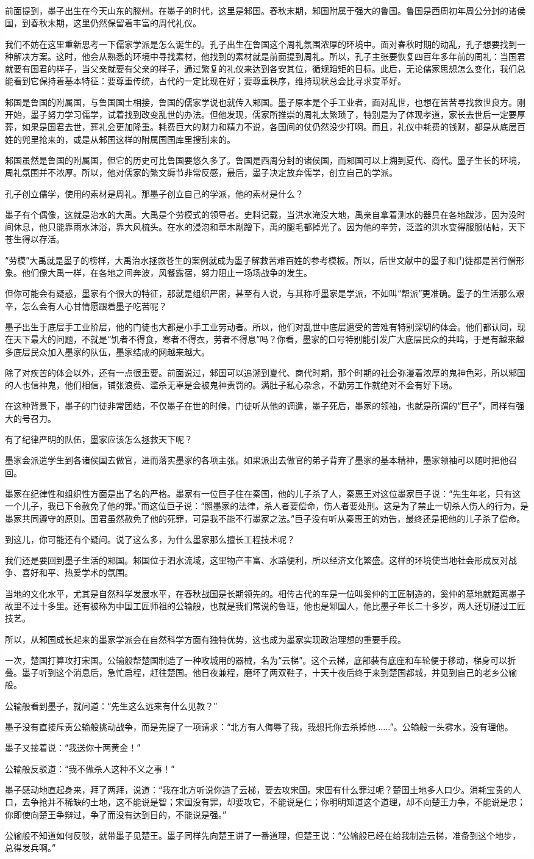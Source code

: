 前面提到，墨子出生在今天山东的滕州。在墨子的时代，这里是邾国。春秋末期，邾国附属于强大的鲁国。鲁国是西周初年周公分封的诸侯国，到春秋末期，这里仍然保留着丰富的周代礼仪。

我们不妨在这里重新思考一下儒家学派是怎么诞生的。孔子出生在鲁国这个周礼氛围浓厚的环境中。面对春秋时期的动乱，孔子想要找到一种解决方案。这时，他会从熟悉的环境中寻找素材，他找到的素材就是前面提到周礼。所以，孔子主张要恢复四百年多年前的周礼：当国君就要有国君的样子，当父亲就要有父亲的样子，通过繁复的礼仪来达到各安其位，循规蹈矩的目标。此后，无论儒家思想怎么变化，我们总能看到它保持着基本特征：要尊重传统，古代的一定比现在好；要尊重秩序，维持现状总会比寻求变革好。

邾国是鲁国的附属国，与鲁国国土相接，鲁国的儒家学说也就传入邾国。墨子原本是个手工业者，面对乱世，也想在苦苦寻找救世良方。刚开始，墨子努力学习儒学，试着找到改变乱世的办法。但他发现，儒家所推崇的周礼太繁琐了，特别是为了体现孝道，家长去世后一定要厚葬，如果是国君去世，葬礼会更加隆重。耗费巨大的财力和精力不说，各国间的仗仍然没少打啊。而且，礼仪中耗费的钱财，都是从底层百姓的兜里抢来的，或是从邾国这样的附属国国库里搜刮来的。

邾国虽然是鲁国的附属国，但它的历史可比鲁国要悠久多了。鲁国是西周分封的诸侯国，而邾国可以上溯到夏代、商代。墨子生长的环境，周礼氛围并不浓厚。所以，他对儒家的繁文缛节非常反感，最后，墨子决定放弃儒学，创立自己的学派。

孔子创立儒学，使用的素材是周礼。那墨子创立自己的学派，他的素材是什么？

墨子有个偶像，这就是治水的大禹。大禹是个劳模式的领导者。史料记载，当洪水淹没大地，禹亲自拿着测水的器具在各地跋涉，因为没时间休息，他只能靠雨水沐浴，靠大风梳头。在水的浸泡和草木剐蹭下，禹的腿毛都掉光了。因为他的辛劳，泛滥的洪水变得服服帖帖，天下苍生得以存活。

“劳模”大禹就是墨子的榜样，大禹治水拯救苍生的案例就成为墨子解救苦难百姓的参考模板。所以，后世文献中的墨子和门徒都是苦行僧形象。他们像大禹一样，在各地之间奔波，风餐露宿，努力阻止一场场战争的发生。

但你可能会有疑惑，墨家有个很大的特征，那就是组织严密，甚至有人说，与其称呼墨家是学派，不如叫“帮派”更准确。墨子的生活那么艰辛，怎么会有人心甘情愿跟着墨子吃苦呢？

墨子出生于底层手工业阶层，他的门徒也大都是小手工业劳动者。所以，他们对乱世中底层遭受的苦难有特别深切的体会。他们都认同，现在天下最大的问题，不就是“饥者不得食，寒者不得衣，劳者不得息”吗？你看，墨家的口号特别能引发广大底层民众的共鸣，于是有越来越多底层民众加入墨家的队伍，墨家结成的网越来越大。

除了对疾苦的体会以外，还有一点很重要。前面说过，邾国可以追溯到夏代、商代时期，那个时期的社会弥漫着浓厚的鬼神色彩，所以邾国的人也信神鬼，他们相信，铺张浪费、滥杀无辜是会被鬼神责罚的。满肚子私心杂念，不勤劳工作就绝对不会有好下场。

在这种背景下，墨子的门徒非常团结，不仅墨子在世的时候，门徒听从他的调遣，墨子死后，墨家的领袖，也就是所谓的“巨子”，同样有强大的号召力。

有了纪律严明的队伍，墨家应该怎么拯救天下呢？

墨家会派遣学生到各诸侯国去做官，进而落实墨家的各项主张。如果派出去做官的弟子背弃了墨家的基本精神，墨家领袖可以随时把他召回。

墨家在纪律性和组织性方面是出了名的严格。墨家有一位巨子住在秦国，他的儿子杀了人，秦惠王对这位墨家巨子说：“先生年老，只有这一个儿子，我已下令赦免了他的罪。”而这位巨子说：“照墨家的法律，杀人者要偿命，伤人者要处刑。这是为了禁止一切杀人伤人的行为，是墨家共同遵守的原则。国君虽然赦免了他的死罪，可是我不能不行墨家之法。”巨子没有听从秦惠王的劝告，最终还是把他的儿子杀了偿命。

到这儿，你可能还有个疑问。说了这么多，为什么墨家那么擅长工程技术呢？

我们还是要回到墨子生活的邾国。邾国位于泗水流域，这里物产丰富、水路便利，所以经济文化繁盛。这样的环境使当地社会形成反对战争、喜好和平、热爱学术的氛围。

当地的文化水平，尤其是自然科学发展水平，在春秋战国是长期领先的。相传古代的车是一位叫奚仲的工匠制造的，奚仲的墓地就距离墨子故里不过十多里。还有被称为中国工匠师祖的公输般，也就是我们常说的鲁班，他也是邾国人，他比墨子年长二十多岁，两人还切磋过工匠技艺。

所以，从邾国成长起来的墨家学派会在自然科学方面有独特优势，这也成为墨家实现政治理想的重要手段。

一次，楚国打算攻打宋国。公输般帮楚国制造了一种攻城用的器械，名为“云梯”。这个云梯，底部装有底座和车轮便于移动，梯身可以折叠。墨子听到这个消息后，急忙启程，赶往楚国。他日夜兼程，磨坏了两双鞋子，十天十夜后终于来到楚国都城，并见到自己的老乡公输般。

公输般看到墨子，就问道：“先生这么远来有什么见教？”

墨子没有直接斥责公输般挑动战争，而是先提了一项请求：“北方有人侮辱了我，我想托你去杀掉他……”。公输般一头雾水，没有理他。

墨子又接着说：“我送你十两黄金！”

公输般反驳道：“我不做杀人这种不义之事！”

墨子感动地直起身来，拜了两拜，说道：“我在北方听说你造了云梯，要去攻宋国。宋国有什么罪过呢？楚国土地多人口少。消耗宝贵的人口，去争抢并不稀缺的土地，这不能说是智；宋国没有罪，却要攻它，不能说是仁；你明明知道这个道理，却不向楚王力争，不能说是忠；你即使向楚王争辩过，争了而没有达到目的，不能说是强。”

公输般不知道如何反驳，就带墨子见楚王。墨子同样先向楚王讲了一番道理，但楚王说：“公输般已经在给我制造云梯，准备到这个地步，总得发兵啊。”
